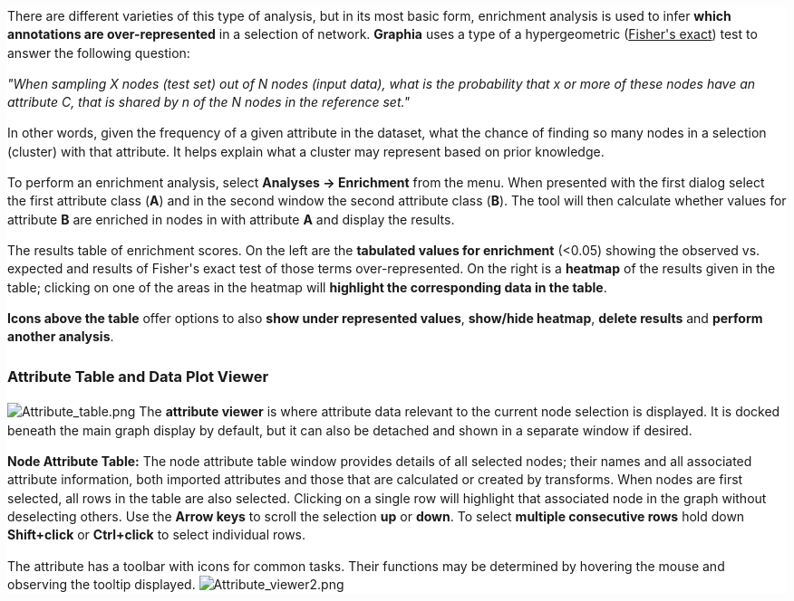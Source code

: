There are different varieties of this type of analysis, but in its most
basic form, enrichment analysis is used to infer **which annotations are
over-represented** in a selection of network. **Graphia** uses a type of
a hypergeometric ([Fisher's
exact](wikipedia:Fisher's_exact_test "wikilink")) test to answer the
following question:

*"When sampling* *X* *nodes (test set) out of* *N* *nodes (input data),
what is the probability that* *x* *or more of these nodes have an
attribute* *C, that is* *shared by* *n* *of the* *N* *nodes in the
reference set."*

In other words, given the frequency of a given attribute in the dataset,
what the chance of finding so many nodes in a selection (cluster) with
that attribute. It helps explain what a cluster may represent based on
prior knowledge.

To perform an enrichment analysis, select **Analyses -\> Enrichment**
from the menu. When presented with the first dialog select the first
attribute class (**A**) and in the second window the second attribute
class (**B**). The tool will then calculate whether values for attribute
**B** are enriched in nodes in with attribute **A** and display the
results.

The results table of enrichment scores. On the left are the **tabulated
values for enrichment** (\<0.05) showing the observed vs. expected and
results of Fisher's exact test of those terms over-represented. On the
right is a **heatmap** of the results given in the table; clicking on
one of the areas in the heatmap will **highlight the corresponding data
in the table**.

**Icons above the table** offer options to also **show under represented
values**, **show/hide heatmap**, **delete results** and **perform
another analysis**.

### Attribute Table and Data Plot Viewer

![Attribute_table.png](Attribute_table.png "Attribute_table.png") The
**attribute viewer** is where attribute data relevant to the current
node selection is displayed. It is docked beneath the main graph display
by default, but it can also be detached and shown in a separate window
if desired.

**Node Attribute Table:** The node attribute table window provides
details of all selected nodes; their names and all associated attribute
information, both imported attributes and those that are calculated or
created by transforms. When nodes are first selected, all rows in the
table are also selected. Clicking on a single row will highlight that
associated node in the graph without deselecting others. Use the **Arrow
keys** to scroll the selection **up** or **down**. To select **multiple
consecutive rows** hold down **Shift+click** or **Ctrl+click** to select
individual rows.

The attribute has a toolbar with icons for common tasks. Their functions
may be determined by hovering the mouse and observing the tooltip
displayed. ![Attribute_viewer2.png](Attribute_viewer2.png
"Attribute_viewer2.png")
